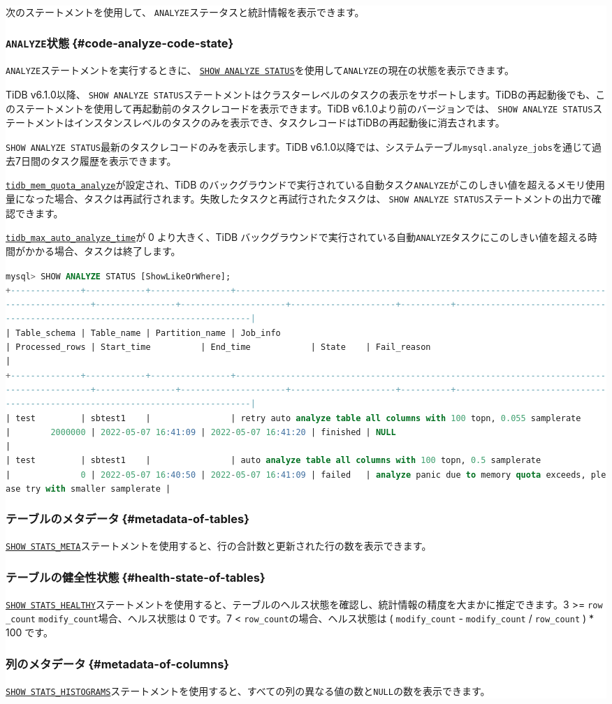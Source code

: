 次のステートメントを使用して、 `ANALYZE`ステータスと統計情報を表示できます。

### <code>ANALYZE</code>状態 {#code-analyze-code-state}

`ANALYZE`ステートメントを実行するときに、 [`SHOW ANALYZE STATUS`](/sql-statements/sql-statement-show-analyze-status.md)を使用して`ANALYZE`の現在の状態を表示できます。

TiDB v6.1.0以降、 `SHOW ANALYZE STATUS`ステートメントはクラスターレベルのタスクの表示をサポートします。TiDBの再起動後でも、このステートメントを使用して再起動前のタスクレコードを表示できます。TiDB v6.1.0より前のバージョンでは、 `SHOW ANALYZE STATUS`ステートメントはインスタンスレベルのタスクのみを表示でき、タスクレコードはTiDBの再起動後に消去されます。

`SHOW ANALYZE STATUS`最新のタスクレコードのみを表示します。TiDB v6.1.0以降では、システムテーブル`mysql.analyze_jobs`を通じて過去7日間のタスク履歴を表示できます。

[`tidb_mem_quota_analyze`](/system-variables.md#tidb_mem_quota_analyze-new-in-v610)が設定され、TiDB のバックグラウンドで実行されている自動タスク`ANALYZE`がこのしきい値を超えるメモリ使用量になった場合、タスクは再試行されます。失敗したタスクと再試行されたタスクは、 `SHOW ANALYZE STATUS`ステートメントの出力で確認できます。

[`tidb_max_auto_analyze_time`](/system-variables.md#tidb_max_auto_analyze_time-new-in-v610)が 0 より大きく、TiDB バックグラウンドで実行されている自動`ANALYZE`タスクにこのしきい値を超える時間がかかる場合、タスクは終了します。

```sql
mysql> SHOW ANALYZE STATUS [ShowLikeOrWhere];
+--------------+------------+----------------+-------------------------------------------------------------------------------------------+----------------+---------------------+---------------------+----------+-------------------------------------------------------------------------------|
| Table_schema | Table_name | Partition_name | Job_info                                                                                  | Processed_rows | Start_time          | End_time            | State    | Fail_reason                                                                   |
+--------------+------------+----------------+-------------------------------------------------------------------------------------------+----------------+---------------------+---------------------+----------+-------------------------------------------------------------------------------|
| test         | sbtest1    |                | retry auto analyze table all columns with 100 topn, 0.055 samplerate                      |        2000000 | 2022-05-07 16:41:09 | 2022-05-07 16:41:20 | finished | NULL                                                                          |
| test         | sbtest1    |                | auto analyze table all columns with 100 topn, 0.5 samplerate                              |              0 | 2022-05-07 16:40:50 | 2022-05-07 16:41:09 | failed   | analyze panic due to memory quota exceeds, please try with smaller samplerate |
```

### テーブルのメタデータ {#metadata-of-tables}

[`SHOW STATS_META`](/sql-statements/sql-statement-show-stats-meta.md)ステートメントを使用すると、行の合計数と更新された行の数を表示できます。

### テーブルの健全性状態 {#health-state-of-tables}

[`SHOW STATS_HEALTHY`](/sql-statements/sql-statement-show-stats-healthy.md)ステートメントを使用すると、テーブルのヘルス状態を確認し、統計情報の精度を大まかに推定できます。3 &gt;= `row_count` `modify_count`場合、ヘルス状態は 0 です。7 &lt; `row_count`の場合、ヘルス状態は ( `modify_count` - `modify_count` / `row_count` ) * 100 です。

### 列のメタデータ {#metadata-of-columns}

[`SHOW STATS_HISTOGRAMS`](/sql-statements/sql-statement-show-stats-histograms.md)ステートメントを使用すると、すべての列の異なる値の数と`NULL`の数を表示できます。
